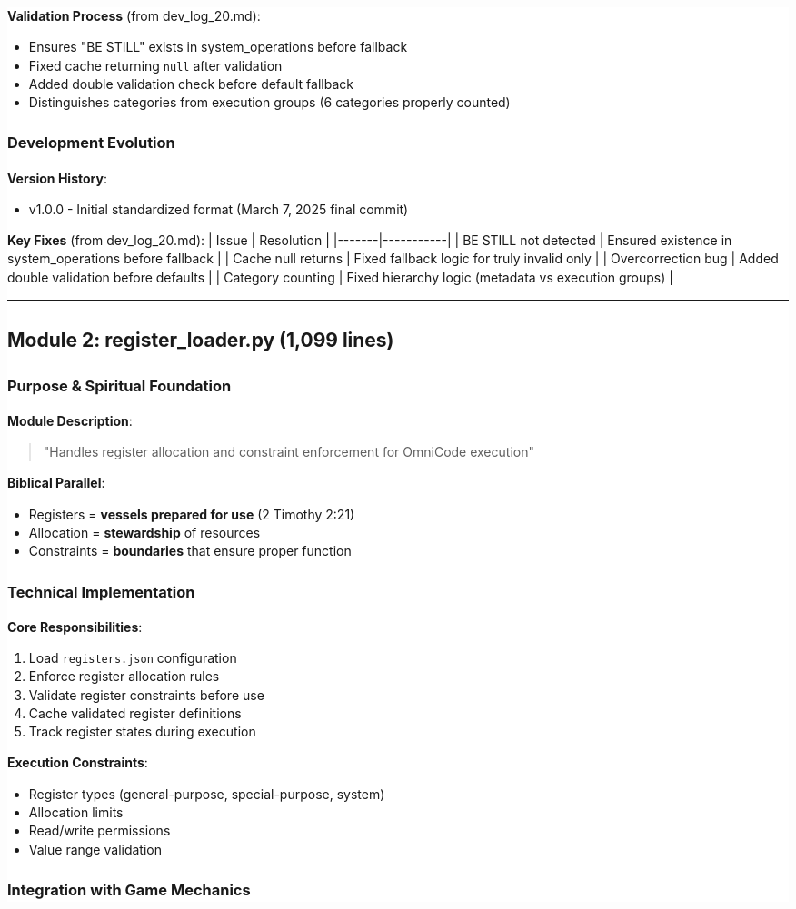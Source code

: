 **Validation Process** (from dev_log_20.md):
- Ensures "BE STILL" exists in system_operations before fallback
- Fixed cache returning `null` after validation
- Added double validation check before default fallback
- Distinguishes categories from execution groups (6 categories properly counted)

### Development Evolution

**Version History**:
- v1.0.0 - Initial standardized format (March 7, 2025 final commit)

**Key Fixes** (from dev_log_20.md):
| Issue | Resolution |
|-------|-----------|
| BE STILL not detected | Ensured existence in system_operations before fallback |
| Cache null returns | Fixed fallback logic for truly invalid only |
| Overcorrection bug | Added double validation before defaults |
| Category counting | Fixed hierarchy logic (metadata vs execution groups) |

---

## Module 2: register_loader.py (1,099 lines)

### Purpose & Spiritual Foundation

**Module Description**:
> "Handles register allocation and constraint enforcement for OmniCode execution"

**Biblical Parallel**:
- Registers = **vessels prepared for use** (2 Timothy 2:21)
- Allocation = **stewardship** of resources
- Constraints = **boundaries** that ensure proper function

### Technical Implementation

**Core Responsibilities**:
1. Load `registers.json` configuration
2. Enforce register allocation rules
3. Validate register constraints before use
4. Cache validated register definitions
5. Track register states during execution

**Execution Constraints**:
- Register types (general-purpose, special-purpose, system)
- Allocation limits
- Read/write permissions
- Value range validation

### Integration with Game Mechanics
